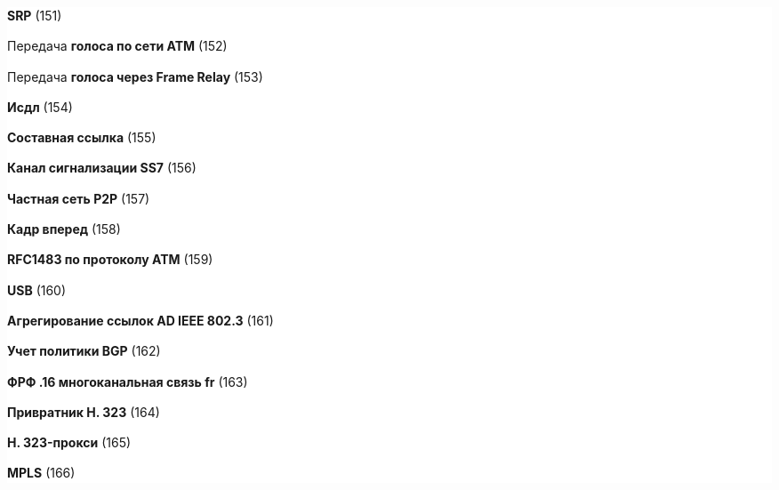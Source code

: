 <span id="SRP"></span><span id="srp"></span>**SRP** (151)
</dt> <dt>

<span id="Voice_over_ATM"></span><span id="voice_over_atm"></span><span id="VOICE_OVER_ATM"></span>Передача **голоса по сети ATM** (152)
</dt> <dt>

<span id="Voice_over_Frame_Relay"></span><span id="voice_over_frame_relay"></span><span id="VOICE_OVER_FRAME_RELAY"></span>Передача **голоса через Frame Relay** (153)
</dt> <dt>

<span id="ISDL"></span><span id="isdl"></span>**Исдл** (154)
</dt> <dt>

<span id="Composite_Link"></span><span id="composite_link"></span><span id="COMPOSITE_LINK"></span>**Составная ссылка** (155)
</dt> <dt>

<span id="SS7_Signaling_Link"></span><span id="ss7_signaling_link"></span><span id="SS7_SIGNALING_LINK"></span>**Канал сигнализации SS7** (156)
</dt> <dt>

<span id="Proprietary_P2P_Wireless"></span><span id="proprietary_p2p_wireless"></span><span id="PROPRIETARY_P2P_WIRELESS"></span>**Частная сеть P2P** (157)
</dt> <dt>

<span id="Frame_Forward"></span><span id="frame_forward"></span><span id="FRAME_FORWARD"></span>**Кадр вперед** (158)
</dt> <dt>

<span id="RFC1483_Multiprotocol_over_ATM"></span><span id="rfc1483_multiprotocol_over_atm"></span><span id="RFC1483_MULTIPROTOCOL_OVER_ATM"></span>**RFC1483 по протоколу ATM** (159)
</dt> <dt>

<span id="USB"></span><span id="usb"></span>**USB** (160)
</dt> <dt>

<span id="IEEE_802.3ad_Link_Aggregate"></span><span id="ieee_802.3ad_link_aggregate"></span><span id="IEEE_802.3AD_LINK_AGGREGATE"></span>**Агрегирование ссылок AD IEEE 802.3** (161)
</dt> <dt>

<span id="BGP_Policy_Accounting"></span><span id="bgp_policy_accounting"></span><span id="BGP_POLICY_ACCOUNTING"></span>**Учет политики BGP** (162)
</dt> <dt>

<span id="FRF_.16_Multilink_FR"></span><span id="frf_.16_multilink_fr"></span><span id="FRF_.16_MULTILINK_FR"></span>**ФРФ .16 многоканальная связь fr** (163)
</dt> <dt>

<span id="H.323_Gatekeeper"></span><span id="h.323_gatekeeper"></span><span id="H.323_GATEKEEPER"></span>**Привратник H. 323** (164)
</dt> <dt>

<span id="H.323_Proxy"></span><span id="h.323_proxy"></span><span id="H.323_PROXY"></span>**H. 323-прокси** (165)
</dt> <dt>

<span id="MPLS"></span><span id="mpls"></span>**MPLS** (166)
</dt> <dt>
